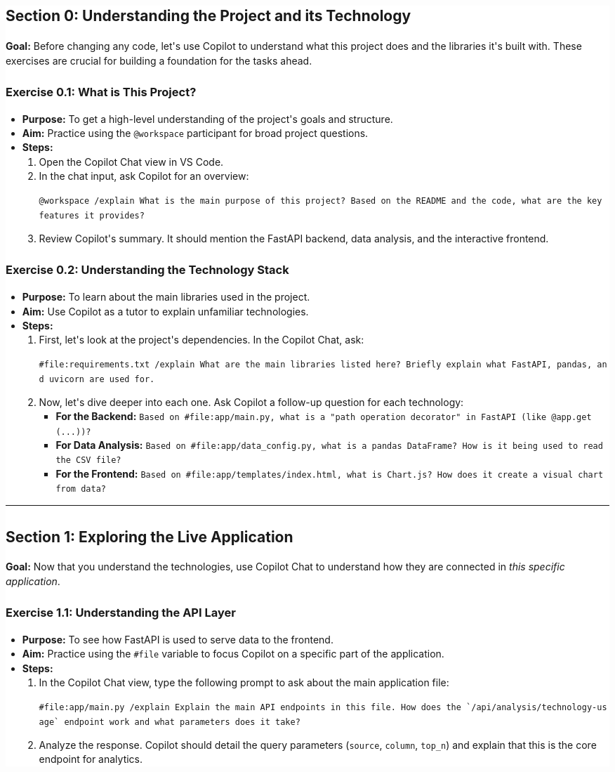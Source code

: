 
## Section 0: Understanding the Project and its Technology

**Goal:** Before changing any code, let's use Copilot to understand what this project does and the libraries it's built with. These exercises are crucial for building a foundation for the tasks ahead.

### Exercise 0.1: What is This Project?

* **Purpose:** To get a high-level understanding of the project's goals and structure.
* **Aim:** Practice using the `@workspace` participant for broad project questions.
* **Steps:**
    1.  Open the Copilot Chat view in VS Code.
    2.  In the chat input, ask Copilot for an overview:
        ```
        @workspace /explain What is the main purpose of this project? Based on the README and the code, what are the key features it provides?
        ```
    3.  Review Copilot's summary. It should mention the FastAPI backend, data analysis, and the interactive frontend.

### Exercise 0.2: Understanding the Technology Stack

* **Purpose:** To learn about the main libraries used in the project.
* **Aim:** Use Copilot as a tutor to explain unfamiliar technologies.
* **Steps:**
    1.  First, let's look at the project's dependencies. In the Copilot Chat, ask:
        ```
        #file:requirements.txt /explain What are the main libraries listed here? Briefly explain what FastAPI, pandas, and uvicorn are used for.
        ```
    2.  Now, let's dive deeper into each one. Ask Copilot a follow-up question for each technology:
        * **For the Backend:** `Based on #file:app/main.py, what is a "path operation decorator" in FastAPI (like @app.get(...))?`
        * **For Data Analysis:** `Based on #file:app/data_config.py, what is a pandas DataFrame? How is it being used to read the CSV file?`
        * **For the Frontend:** `Based on #file:app/templates/index.html, what is Chart.js? How does it create a visual chart from data?`

---

## Section 1: Exploring the Live Application

**Goal:** Now that you understand the technologies, use Copilot Chat to understand how they are connected in *this specific application*.

### Exercise 1.1: Understanding the API Layer

* **Purpose:** To see how FastAPI is used to serve data to the frontend.
* **Aim:** Practice using the `#file` variable to focus Copilot on a specific part of the application.
* **Steps:**
    1.  In the Copilot Chat view, type the following prompt to ask about the main application file:
        ```
        #file:app/main.py /explain Explain the main API endpoints in this file. How does the `/api/analysis/technology-usage` endpoint work and what parameters does it take?
        ```
    2.  Analyze the response. Copilot should detail the query parameters (`source`, `column`, `top_n`) and explain that this is the core endpoint for analytics.
